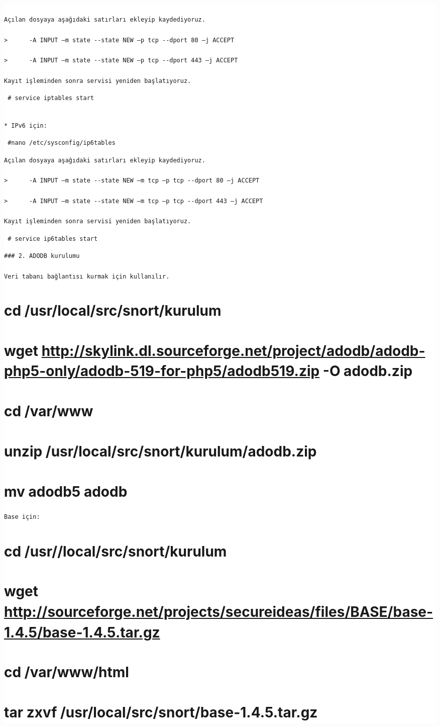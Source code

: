 ```
     
Açılan dosyaya aşağıdaki satırları ekleyip kaydediyoruz.

>      -A INPUT –m state --state NEW –p tcp --dport 80 –j ACCEPT

>      -A INPUT –m state --state NEW –p tcp --dport 443 –j ACCEPT

Kayıt işleminden sonra servisi yeniden başlatıyoruz.
```
     # service iptables start
```

* IPv6 için:

```
     #nano /etc/sysconfig/ip6tables
```
Açılan dosyaya aşağıdaki satırları ekleyip kaydediyoruz.

>      -A INPUT –m state --state NEW –m tcp –p tcp --dport 80 –j ACCEPT

>      -A INPUT –m state --state NEW –m tcp –p tcp --dport 443 –j ACCEPT

Kayıt işleminden sonra servisi yeniden başlatıyoruz.
```
     # service ip6tables start
```
### 2. ADODB kurulumu

Veri tabanı bağlantısı kurmak için kullanılır.
```
# cd /usr/local/src/snort/kurulum
# wget http://skylink.dl.sourceforge.net/project/adodb/adodb-php5-only/adodb-519-for-php5/adodb519.zip -O adodb.zip
# cd /var/www
# unzip /usr/local/src/snort/kurulum/adodb.zip
# mv adodb5 adodb
```
Base için: 
```
# cd /usr//local/src/snort/kurulum
# wget http://sourceforge.net/projects/secureideas/files/BASE/base-1.4.5/base-1.4.5.tar.gz
# cd /var/www/html
# tar zxvf /usr/local/src/snort/base-1.4.5.tar.gz
